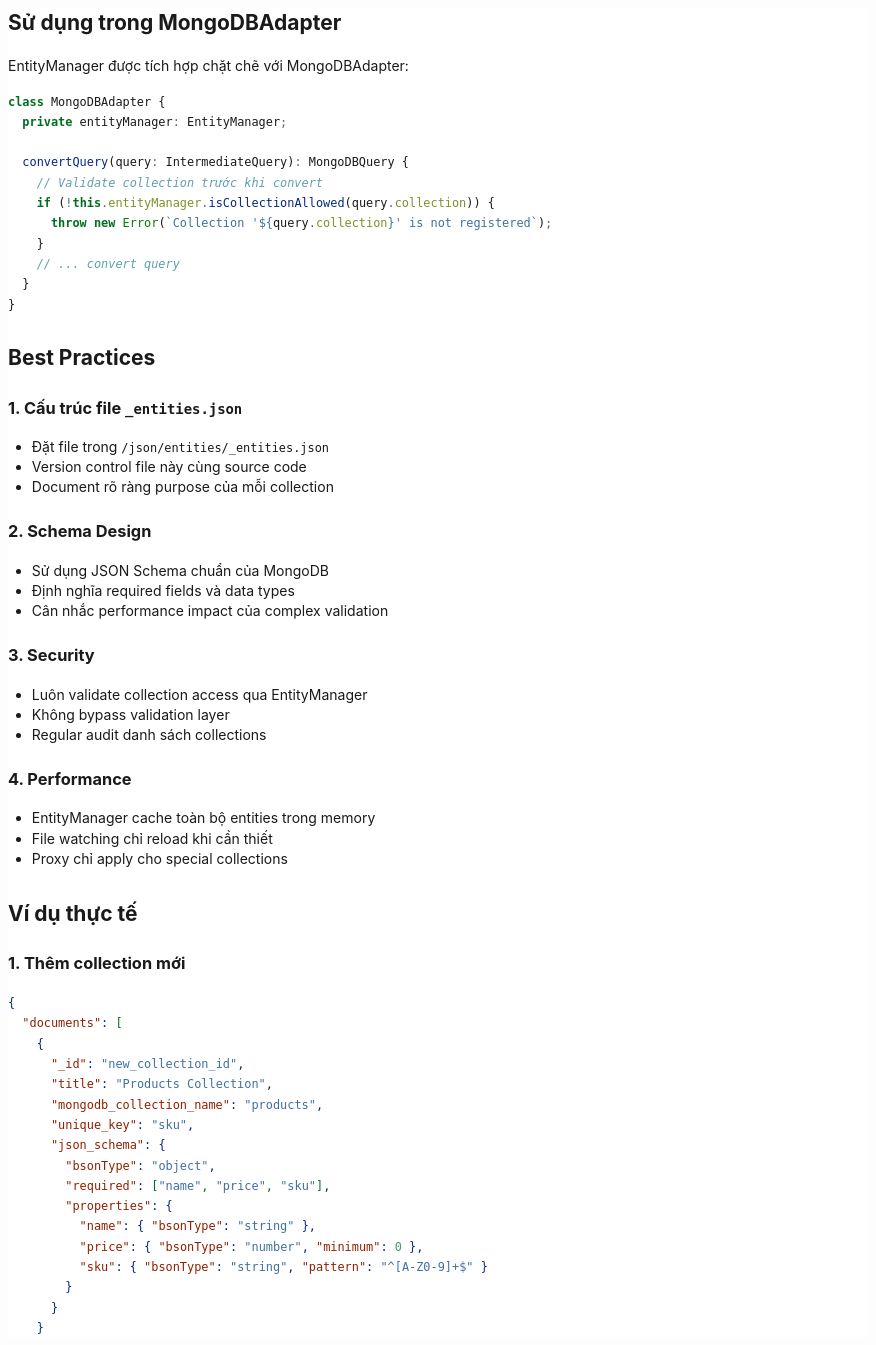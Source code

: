 ## Sử dụng trong MongoDBAdapter

EntityManager được tích hợp chặt chẽ với MongoDBAdapter:

```typescript
class MongoDBAdapter {
  private entityManager: EntityManager;

  convertQuery(query: IntermediateQuery): MongoDBQuery {
    // Validate collection trước khi convert
    if (!this.entityManager.isCollectionAllowed(query.collection)) {
      throw new Error(`Collection '${query.collection}' is not registered`);
    }
    // ... convert query
  }
}
```

## Best Practices

### 1. **Cấu trúc file `_entities.json`**
- Đặt file trong `/json/entities/_entities.json`
- Version control file này cùng source code
- Document rõ ràng purpose của mỗi collection

### 2. **Schema Design**
- Sử dụng JSON Schema chuẩn của MongoDB
- Định nghĩa required fields và data types
- Cân nhắc performance impact của complex validation

### 3. **Security**
- Luôn validate collection access qua EntityManager
- Không bypass validation layer
- Regular audit danh sách collections

### 4. **Performance**
- EntityManager cache toàn bộ entities trong memory
- File watching chỉ reload khi cần thiết
- Proxy chỉ apply cho special collections

## Ví dụ thực tế

### 1. Thêm collection mới
```json
{
  "documents": [
    {
      "_id": "new_collection_id",
      "title": "Products Collection", 
      "mongodb_collection_name": "products",
      "unique_key": "sku",
      "json_schema": {
        "bsonType": "object",
        "required": ["name", "price", "sku"],
        "properties": {
          "name": { "bsonType": "string" },
          "price": { "bsonType": "number", "minimum": 0 },
          "sku": { "bsonType": "string", "pattern": "^[A-Z0-9]+$" }
        }
      }
    }
```